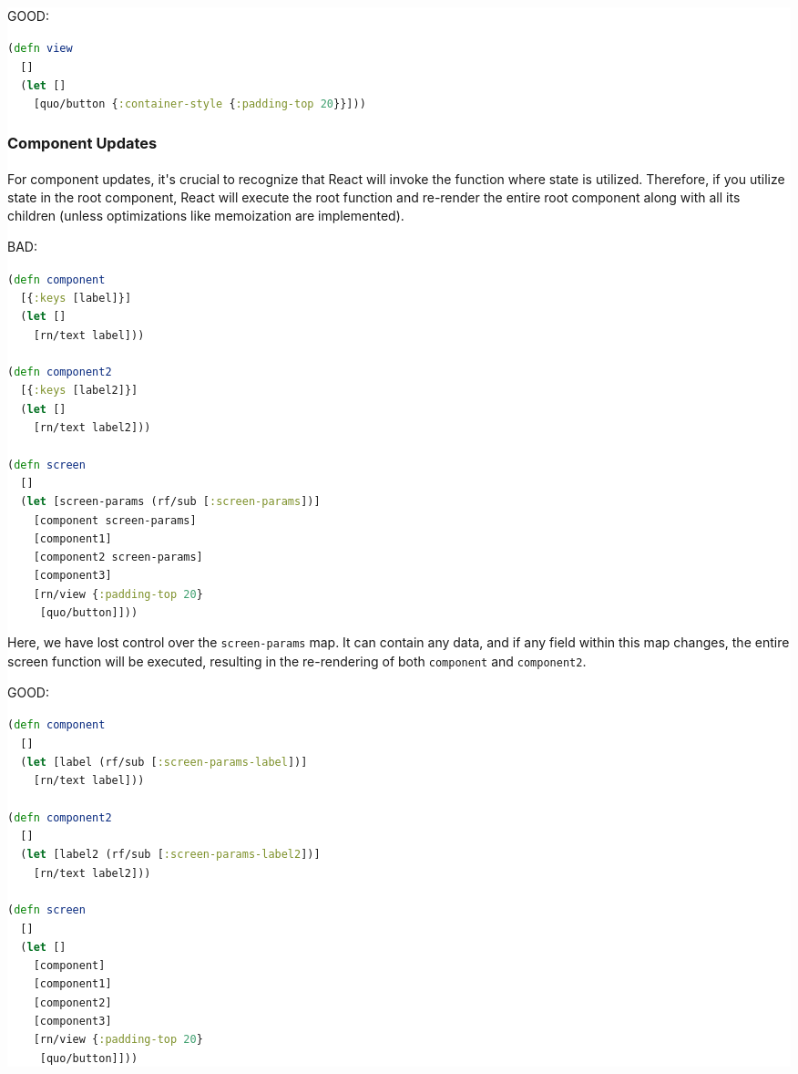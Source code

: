 GOOD:
```clojure
(defn view
  []
  (let []
    [quo/button {:container-style {:padding-top 20}}]))
```

### Component Updates

For component updates, it's crucial to recognize that React will invoke the function where state is utilized. Therefore, if you utilize state in the root component, React will execute the root function and re-render the entire root component along with all its children (unless optimizations like memoization are implemented).

BAD:

```clojure
(defn component
  [{:keys [label]}]
  (let []
    [rn/text label]))

(defn component2
  [{:keys [label2]}]
  (let []
    [rn/text label2]))

(defn screen
  []
  (let [screen-params (rf/sub [:screen-params])]
    [component screen-params]
    [component1]
    [component2 screen-params]
    [component3]
    [rn/view {:padding-top 20}
     [quo/button]]))
```

Here, we have lost control over the `screen-params` map. It can contain any data, and if any field within this map changes, the entire screen function will be executed, resulting in the re-rendering of both `component` and `component2`.

GOOD:
```clojure
(defn component
  []
  (let [label (rf/sub [:screen-params-label])]
    [rn/text label]))

(defn component2
  []
  (let [label2 (rf/sub [:screen-params-label2])]
    [rn/text label2]))

(defn screen
  []
  (let []
    [component]
    [component1]
    [component2]
    [component3]
    [rn/view {:padding-top 20}
     [quo/button]]))
```
